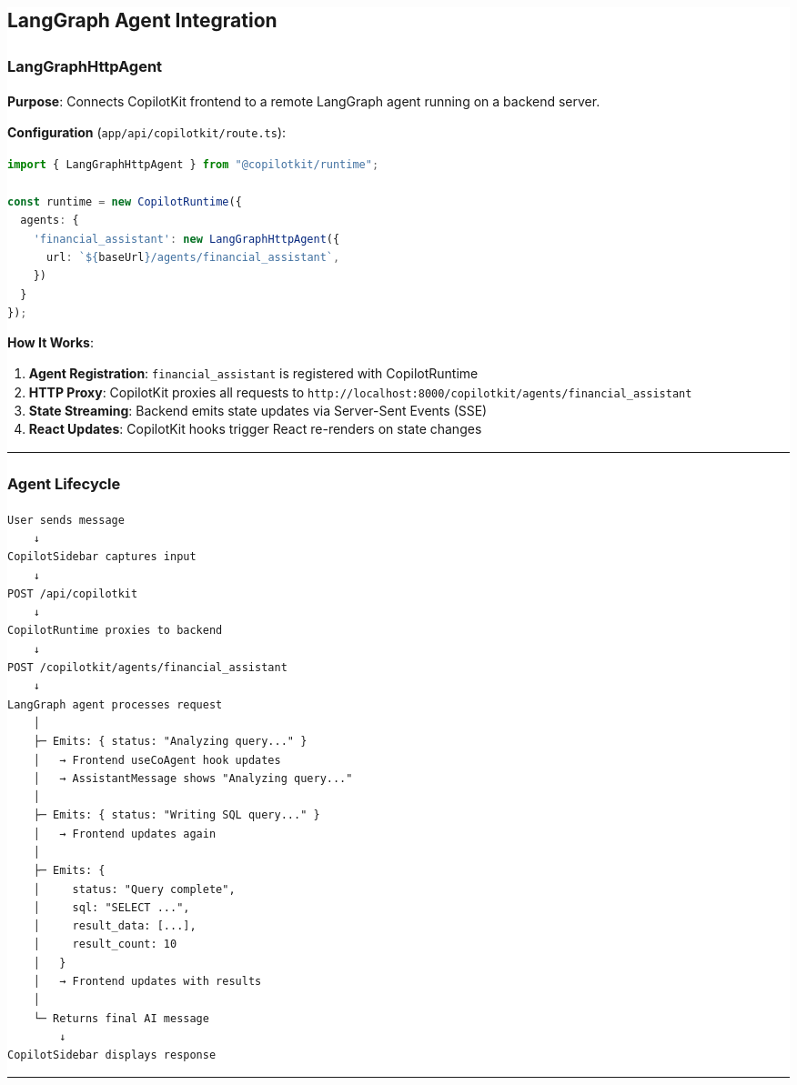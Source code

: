 
## LangGraph Agent Integration

### LangGraphHttpAgent

**Purpose**: Connects CopilotKit frontend to a remote LangGraph agent running on a backend server.

**Configuration** (`app/api/copilotkit/route.ts`):
```typescript
import { LangGraphHttpAgent } from "@copilotkit/runtime";

const runtime = new CopilotRuntime({
  agents: {
    'financial_assistant': new LangGraphHttpAgent({
      url: `${baseUrl}/agents/financial_assistant`,
    })
  }
});
```

**How It Works**:
1. **Agent Registration**: `financial_assistant` is registered with CopilotRuntime
2. **HTTP Proxy**: CopilotKit proxies all requests to `http://localhost:8000/copilotkit/agents/financial_assistant`
3. **State Streaming**: Backend emits state updates via Server-Sent Events (SSE)
4. **React Updates**: CopilotKit hooks trigger React re-renders on state changes

---

### Agent Lifecycle

```
User sends message
    ↓
CopilotSidebar captures input
    ↓
POST /api/copilotkit
    ↓
CopilotRuntime proxies to backend
    ↓
POST /copilotkit/agents/financial_assistant
    ↓
LangGraph agent processes request
    │
    ├─ Emits: { status: "Analyzing query..." }
    │   → Frontend useCoAgent hook updates
    │   → AssistantMessage shows "Analyzing query..."
    │
    ├─ Emits: { status: "Writing SQL query..." }
    │   → Frontend updates again
    │
    ├─ Emits: {
    │     status: "Query complete",
    │     sql: "SELECT ...",
    │     result_data: [...],
    │     result_count: 10
    │   }
    │   → Frontend updates with results
    │
    └─ Returns final AI message
        ↓
CopilotSidebar displays response
```

---